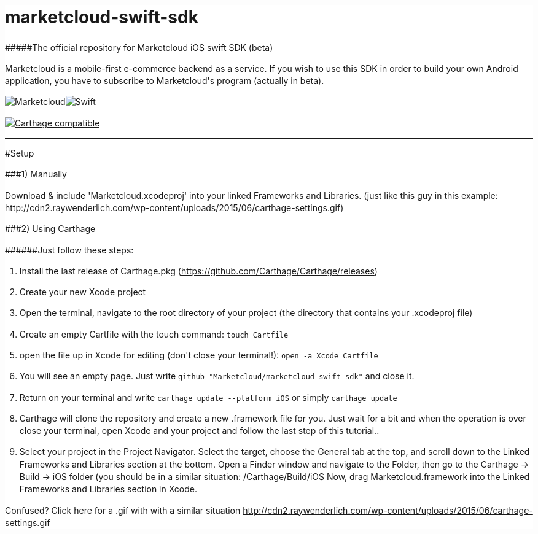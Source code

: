 # marketcloud-swift-sdk
#####The official repository for Marketcloud iOS swift SDK (beta)

Marketcloud is a mobile-first e-commerce backend as a service. If you wish to use this SDK in order to build your own Android application, you have to subscribe to Marketcloud's program (actually in beta).

[![Marketcloud](https://media.licdn.com/media/AAEAAQAAAAAAAARfAAAAJDg0NDI5OTU2LWQ2MDQtNGU4YS1iMzQwLTNkY2VjYTBjM2FjYw.png)](http://www.marketcloud.it/)[![Swift](http://mkdutton.com/img/swift_icon.png)](https://developer.apple.com/swift/)

[![Carthage compatible](https://img.shields.io/badge/Carthage-compatible-4BC51D.svg?style=flat)](https://github.com/Carthage/Carthage)

___________________________________________________________________________________________________________________________

#Setup

###1) Manually

Download & include 'Marketcloud.xcodeproj' into your linked Frameworks and Libraries.
(just like this guy in this example: <http://cdn2.raywenderlich.com/wp-content/uploads/2015/06/carthage-settings.gif>)

###2) Using Carthage

######Just follow these steps:

1) Install the last release of Carthage.pkg (https://github.com/Carthage/Carthage/releases)

2) Create your new Xcode project

3) Open the terminal, navigate to the root directory of your project (the directory that contains your .xcodeproj file)

4) Create an empty Cartfile with the touch command: ```touch Cartfile```

5) open the file up in Xcode for editing (don't close your terminal!): ```open -a Xcode Cartfile```

6) You will see an empty page. Just write ```github "Marketcloud/marketcloud-swift-sdk"``` and close it.

7) Return on your terminal and write ```carthage update --platform iOS``` or simply ```carthage update```
    
8) Carthage will clone the repository and create a new .framework file for you. Just wait for a bit and when the operation is over close your terminal, open Xcode and your project and follow the last step of this tutorial..

9) Select your project in the Project Navigator. Select the <YOUR PROJECT> target, choose the General tab at the top, and scroll down to the Linked Frameworks and Libraries section at the bottom. Open a Finder window and navigate to         the <YOUR PROJECT>Folder, then go to the Carthage -> Build -> iOS folder (you should be in a similar situation:            <YOUR PROJECT>/Carthage/Build/iOS Now, drag Marketcloud.framework into the Linked Frameworks and Libraries section          in Xcode.

Confused? Click here for a .gif with with a similar situation
<http://cdn2.raywenderlich.com/wp-content/uploads/2015/06/carthage-settings.gif>

